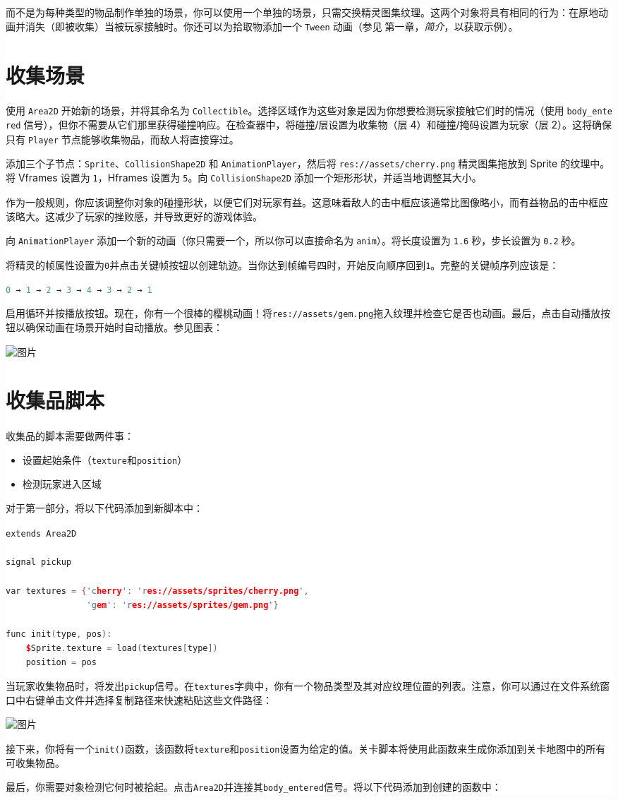 而不是为每种类型的物品制作单独的场景，你可以使用一个单独的场景，只需交换精灵图集纹理。这两个对象将具有相同的行为：在原地动画并消失（即被收集）当被玩家接触时。你还可以为拾取物添加一个 `Tween` 动画（参见 第一章，*简介*，以获取示例）。

# 收集场景

使用 `Area2D` 开始新的场景，并将其命名为 `Collectible`。选择区域作为这些对象是因为你想要检测玩家接触它们时的情况（使用 `body_entered` 信号），但你不需要从它们那里获得碰撞响应。在检查器中，将碰撞/层设置为收集物（层 4）和碰撞/掩码设置为玩家（层 2）。这将确保只有 `Player` 节点能够收集物品，而敌人将直接穿过。

添加三个子节点：`Sprite`、`CollisionShape2D` 和 `AnimationPlayer`，然后将 `res://assets/cherry.png` 精灵图集拖放到 Sprite 的纹理中。将 Vframes 设置为 `1`，Hframes 设置为 `5`。向 `CollisionShape2D` 添加一个矩形形状，并适当地调整其大小。

作为一般规则，你应该调整你对象的碰撞形状，以便它们对玩家有益。这意味着敌人的击中框应该通常比图像略小，而有益物品的击中框应该略大。这减少了玩家的挫败感，并导致更好的游戏体验。

向 `AnimationPlayer` 添加一个新的动画（你只需要一个，所以你可以直接命名为 `anim`）。将长度设置为 `1.6` 秒，步长设置为 `0.2` 秒。

将精灵的帧属性设置为`0`并点击关键帧按钮以创建轨迹。当你达到帧编号四时，开始反向顺序回到`1`。完整的关键帧序列应该是：

```cpp
0 → 1 → 2 → 3 → 4 → 3 → 2 → 1 
```

启用循环并按播放按钮。现在，你有一个很棒的樱桃动画！将`res://assets/gem.png`拖入纹理并检查它是否也动画。最后，点击自动播放按钮以确保动画在场景开始时自动播放。参见图表：

![图片](img/000f2f26-a3f7-44ee-854a-3f2b6b2e6391.png)

# 收集品脚本

收集品的脚本需要做两件事：

+   设置起始条件（`texture`和`position`）

+   检测玩家进入区域

对于第一部分，将以下代码添加到新脚本中：

```cpp
extends Area2D

signal pickup

var textures = {'cherry': 'res://assets/sprites/cherry.png',
                'gem': 'res://assets/sprites/gem.png'}

func init(type, pos):
    $Sprite.texture = load(textures[type])
    position = pos
```

当玩家收集物品时，将发出`pickup`信号。在`textures`字典中，你有一个物品类型及其对应纹理位置的列表。注意，你可以通过在文件系统窗口中右键单击文件并选择复制路径来快速粘贴这些文件路径：

![图片](img/89e5faff-b388-4b81-88e3-a6c2e26ae3e4.png)

接下来，你将有一个`init()`函数，该函数将`texture`和`position`设置为给定的值。关卡脚本将使用此函数来生成你添加到关卡地图中的所有可收集物品。

最后，你需要对象检测它何时被拾起。点击`Area2D`并连接其`body_entered`信号。将以下代码添加到创建的函数中：

